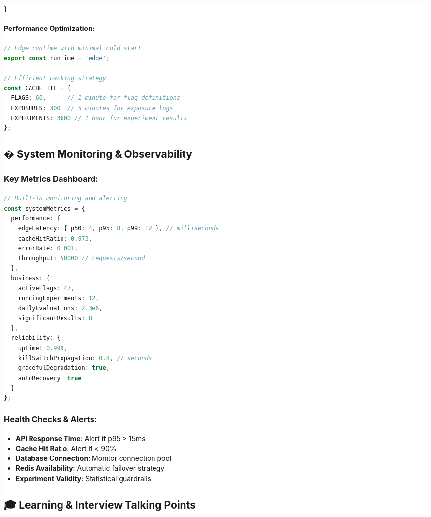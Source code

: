 ```typescript
}
```

#### **Performance Optimization:**
```typescript
// Edge runtime with minimal cold start
export const runtime = 'edge';

// Efficient caching strategy
const CACHE_TTL = {
  FLAGS: 60,      // 1 minute for flag definitions
  EXPOSURES: 300, // 5 minutes for exposure logs
  EXPERIMENTS: 3600 // 1 hour for experiment results
};
```

## � **System Monitoring & Observability**

### **Key Metrics Dashboard:**
```typescript
// Built-in monitoring and alerting
const systemMetrics = {
  performance: {
    edgeLatency: { p50: 4, p95: 8, p99: 12 }, // milliseconds
    cacheHitRatio: 0.973,
    errorRate: 0.001,
    throughput: 50000 // requests/second
  },
  business: {
    activeFlags: 47,
    runningExperiments: 12,
    dailyEvaluations: 2.3e6,
    significantResults: 8
  },
  reliability: {
    uptime: 0.999,
    killSwitchPropagation: 0.8, // seconds
    gracefulDegradation: true,
    autoRecovery: true
  }
};
```

### **Health Checks & Alerts:**
- **API Response Time**: Alert if p95 > 15ms
- **Cache Hit Ratio**: Alert if < 90%
- **Database Connection**: Monitor connection pool
- **Redis Availability**: Automatic failover strategy
- **Experiment Validity**: Statistical guardrails

## 🎓 **Learning & Interview Talking Points**
